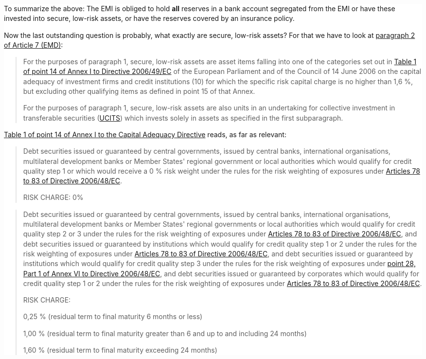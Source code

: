 To summarize the above: The EMI is obliged to hold **all** reserves in a bank account segregated from the EMI or have these invested into secure, low-risk assets, or have the reserves covered by an insurance policy.

Now the last outstanding question is probably, what exactly are secure, low-risk assets? For that we have to look at [paragraph 2 of Article 7 (EMD)](https://eur-lex.europa.eu/legal-content/en/TXT/?uri=CELEX%3A32009L0110#d1e646-7-1):

> For the purposes of paragraph 1, secure, low-risk assets are asset items falling into one of the categories set out in [Table 1 of point 14 of Annex I to Directive 2006/49/EC](https://eur-lex.europa.eu/legal-content/EN/ALL/?uri=celex:32006L0049#d1e251-219-1) of the European Parliament and of the Council of 14 June 2006 on the capital adequacy of investment firms and credit institutions (10) for which the specific risk capital charge is no higher than 1,6 %, but excluding other qualifying items as defined in point 15 of that Annex.
> 
> For the purposes of paragraph 1, secure, low-risk assets are also units in an undertaking for collective investment in transferable securities ([UCITS](https://www.investopedia.com/terms/u/ucits.asp)) which invests solely in assets as specified in the first subparagraph.

[Table 1 of point 14 of Annex I to the Capital Adequacy Directive](https://eur-lex.europa.eu/legal-content/EN/ALL/?uri=celex:32006L0049#d1e251-219-1) reads, as far as relevant:

> Debt securities issued or guaranteed by central governments, issued by central banks, international organisations, multilateral development banks or Member States' regional government or local authorities which would qualify for credit quality step 1 or which would receive a 0 % risk weight under the rules for the risk weighting of exposures under [Articles 78 to 83 of Directive 2006/48/EC](https://eur-lex.europa.eu/legal-content/en/ALL/?uri=CELEX%3A32006L0048#:~:text=Subsection%201-,Standardised%20approach,-Article%2078).
>
> RISK CHARGE: 0%

> Debt securities issued or guaranteed by central governments, issued by central banks, international organisations, multilateral development banks or Member States' regional governments or local authorities which would qualify for credit quality step 2 or 3 under the rules for the risk weighting of exposures under [Articles 78 to 83 of Directive 2006/48/EC](https://eur-lex.europa.eu/legal-content/en/ALL/?uri=CELEX%3A32006L0048#:~:text=Subsection%201-,Standardised%20approach,-Article%2078), and debt securities issued or guaranteed by institutions which would qualify for credit quality step 1 or 2 under the rules for the risk weighting of exposures under [Articles 78 to 83 of Directive 2006/48/EC](https://eur-lex.europa.eu/legal-content/en/ALL/?uri=CELEX%3A32006L0048#:~:text=Subsection%201-,Standardised%20approach,-Article%2078), and debt securities issued or guaranteed by institutions which would qualify for credit quality step 3 under the rules for the risk weighting of exposures under [point 28, Part 1 of Annex VI to Directive 2006/48/EC](https://eur-lex.europa.eu/legal-content/en/ALL/?uri=CELEX%3A32006L0048#:~:text=Credit%20assessment%20based%20method), and debt securities issued or guaranteed by corporates which would qualify for credit quality step 1 or 2 under the rules for the risk weighting of exposures under [Articles 78 to 83 of Directive 2006/48/EC](https://eur-lex.europa.eu/legal-content/en/ALL/?uri=CELEX%3A32006L0048#:~:text=Subsection%201-,Standardised%20approach,-Article%2078).
> 
> RISK CHARGE:
> 
> 0,25 % (residual term to final maturity 6 months or less)
> 
> 1,00 % (residual term to final maturity greater than 6 and up to and including 24 months)
> 
> 1,60 % (residual term to final maturity exceeding 24 months)
